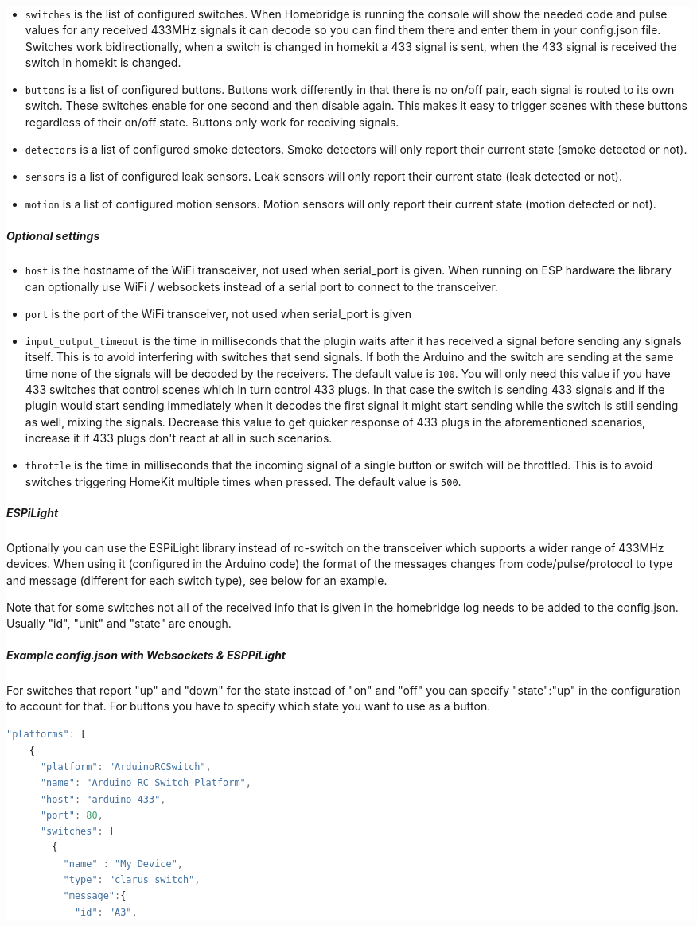 - `switches` is the list of configured switches. When Homebridge is running the console will show the needed code and pulse values for any received 433MHz signals it can decode so you can find them there and enter them in your config.json file. Switches work bidirectionally, when a switch is changed in homekit a 433 signal is sent, when the 433 signal is received the switch in homekit is changed.

- `buttons` is a list of configured buttons. Buttons work differently in that there is no on/off pair, each signal is routed to its own switch. These switches enable for one second and then disable again. This makes it easy to trigger scenes with these buttons regardless of their on/off state.
Buttons only work for receiving signals.

- `detectors` is a list of configured smoke detectors. Smoke detectors will only report their current state (smoke detected or not).

- `sensors` is a list of configured leak sensors. Leak sensors will only report their current state (leak detected or not).

- `motion` is a list of configured motion sensors. Motion sensors will only report their current state (motion detected or not).

##### Optional settings
- `host` is the hostname of the WiFi transceiver, not used when serial_port is given. When running on ESP hardware the library can optionally use WiFi / websockets instead of a serial port to connect to the transceiver.

- `port` is the port of the WiFi transceiver, not used when serial_port is given

- `input_output_timeout` is the time in milliseconds that the plugin waits after it has received a signal before sending any signals itself. This is to avoid interfering with switches that send signals. If both the Arduino and the switch are sending at the same time none of the signals will be decoded by the receivers. The default value is `100`.
You will only need this value if you have 433 switches that control scenes which in turn control 433 plugs. In that case the switch is sending 433 signals and if the plugin would start sending immediately when it decodes the first signal it might start sending while the switch is still sending as well, mixing the signals.
Decrease this value to get quicker response of 433 plugs in the aforementioned scenarios, increase it if 433 plugs don't react at all in such scenarios.

- `throttle` is the time in milliseconds that the incoming signal of a single button or switch will be throttled. This is to avoid switches triggering HomeKit multiple times when pressed. The default value is `500`.

##### ESPiLight
Optionally you can use the ESPiLight library instead of rc-switch on the transceiver which supports a wider range of 433MHz devices. When using it (configured in the Arduino code) the format of the messages changes from code/pulse/protocol to type and message (different for each switch type), see below for an example.

Note that for some switches not all of the received info that is given in the homebridge log needs to be added to the config.json. Usually "id", "unit" and "state" are enough.

##### Example config.json with Websockets & ESPPiLight
For switches that report "up" and "down" for the state instead of "on" and "off" you can specify "state":"up" in the configuration to account for that. For buttons you have to specify which state you want to use as a button.

```javascript
"platforms": [
    {
      "platform": "ArduinoRCSwitch",
      "name": "Arduino RC Switch Platform",
      "host": "arduino-433",
      "port": 80,
      "switches": [
        {
          "name" : "My Device",
          "type": "clarus_switch",
          "message":{
            "id": "A3",
```